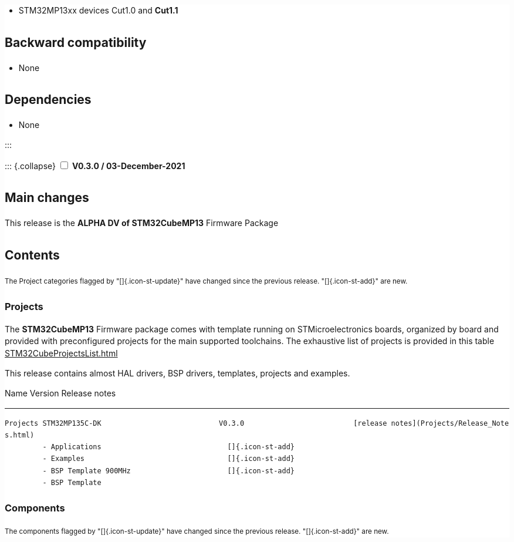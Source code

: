 - STM32MP13xx devices Cut1.0 and **Cut1.1**

## Backward compatibility

- None

## Dependencies

- None

</div>
:::

::: {.collapse}
<input type="checkbox" id="collapse-section3" aria-hidden="true">
<label for="collapse-section3" aria-hidden="true">__V0.3.0 / 03-December-2021__</label>
<div>			

## Main changes

This release is the **ALPHA DV of STM32CubeMP13** Firmware Package

## Contents

<small>The Project categories flagged by "[]{.icon-st-update}" have changed
since the previous release. "[]{.icon-st-add}" are new.</small>

### **Projects**

The **STM32CubeMP13** Firmware package comes with template running on STMicroelectronics boards, organized by board and provided with
preconfigured projects for the main supported toolchains.
The exhaustive list of projects is provided in this table [STM32CubeProjectsList.html](Projects/STM32CubeProjectsList.html)

This release contains almost HAL drivers, BSP drivers, templates, projects and examples.


  Name                                                Version                          Release notes
  -------------------------------------------------- -------------------------------  ---------------------------------------------
    Projects STM32MP135C-DK                            V0.3.0                          [release notes](Projects/Release_Notes.html)  
	         - Applications                              []{.icon-st-add}      
	         - Examples                                  []{.icon-st-add}      
	         - BSP Template 900MHz                       []{.icon-st-add}      
			 - BSP Template

### **Components**

<small>The components flagged by "[]{.icon-st-update}" have changed since the
previous release. "[]{.icon-st-add}" are new.</small>
